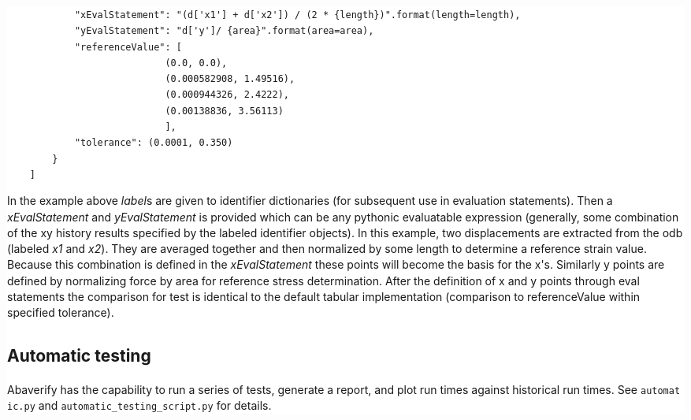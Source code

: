 ```
            "xEvalStatement": "(d['x1'] + d['x2']) / (2 * {length})".format(length=length),
            "yEvalStatement": "d['y']/ {area}".format(area=area),
            "referenceValue": [
                            (0.0, 0.0), 
                            (0.000582908, 1.49516), 
                            (0.000944326, 2.4222), 
                            (0.00138836, 3.56113)
                            ],
            "tolerance": (0.0001, 0.350)
        }
    ]
```

In the example above *label*s are given to identifier dictionaries (for subsequent use in evaluation statements). 
Then a *xEvalStatement* and *yEvalStatement* is provided which can be any pythonic evaluatable expression (generally,
some combination of the xy history results specified by the labeled identifier objects). In this example, two displacements
are extracted from the odb (labeled *x1* and *x2*). They are averaged together and then normalized by some length to determine 
a reference strain value. Because this combination is defined in the *xEvalStatement* these points will become the basis for
the x's. Similarly y points are defined by normalizing force by area for reference stress determination. After
the definition of x and y points through eval statements the comparison for test is identical to the
default tabular implementation (comparison to referenceValue within specified tolerance). 

## Automatic testing
Abaverify has the capability to run a series of tests, generate a report, and plot run times against historical run times. See `automatic.py` and `automatic_testing_script.py` for details.
